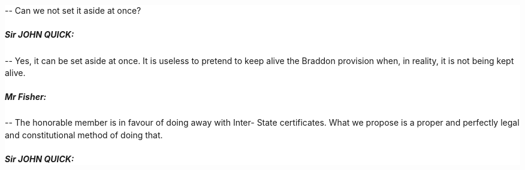 -- Can we not set it aside at once? 

##### Sir JOHN QUICK:

-- Yes, it can be set aside at once. It is useless to pretend to keep alive the Braddon provision when, in reality, it is not being kept alive. 

##### Mr Fisher:

-- The honorable member is in favour of doing away with Inter- State certificates. What we propose is a proper and perfectly legal and constitutional method of doing that. 

##### Sir JOHN QUICK:

